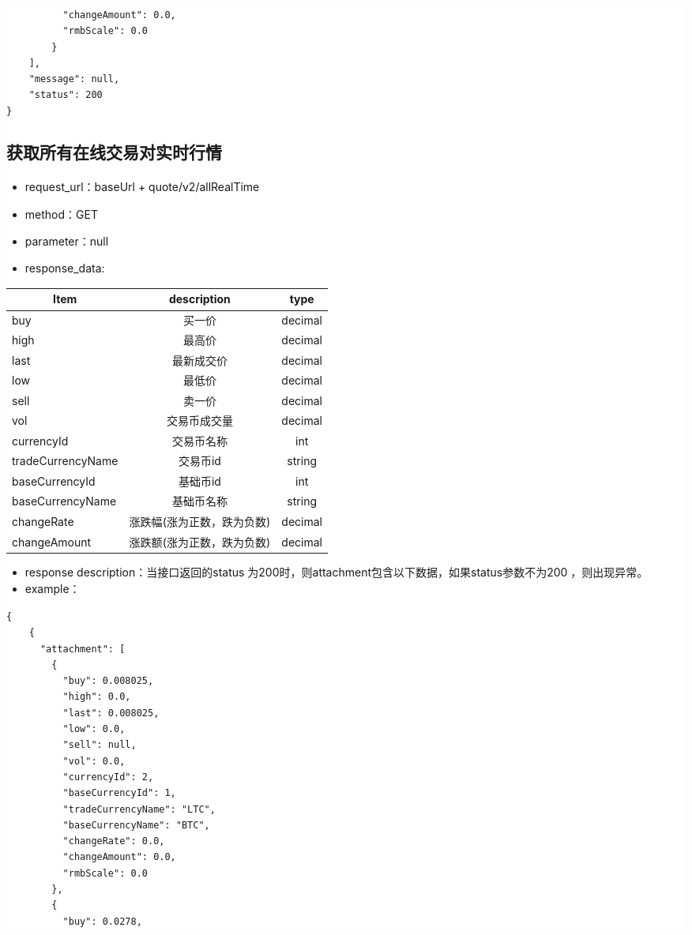 ```
	      "changeAmount": 0.0,
	      "rmbScale": 0.0
	    }
    ],
    "message": null,
    "status": 200
}
```

## 获取所有在线交易对实时行情

- request_url：baseUrl + quote/v2/allRealTime
- method：GET
- parameter：null

- response_data:

|Item      |description  |type   |
| -------- | :-----:|  :-------:  |
|buy	|买一价|	decimal|
|high	|最高价|	decimal|
|last	|最新成交价|	decimal|
|low	|最低价|	decimal|
|sell	|卖一价|	decimal|
|vol	|交易币成交量|	decimal|
|currencyId|	交易币名称|	int|
|tradeCurrencyName|	交易币id|	string|
|baseCurrencyId|	基础币id	|int|
|baseCurrencyName|	基础币名称	|string|
|changeRate|	涨跌幅(涨为正数，跌为负数)|	decimal|
|changeAmount|	涨跌额(涨为正数，跌为负数)|	decimal|

- response description：当接口返回的status 为200时，则attachment包含以下数据，如果status参数不为200 ，则出现异常。
- example：

```
{
    {
	  "attachment": [
	    {
	      "buy": 0.008025,
	      "high": 0.0,
	      "last": 0.008025,
	      "low": 0.0,
	      "sell": null,
	      "vol": 0.0,
	      "currencyId": 2,
	      "baseCurrencyId": 1,
	      "tradeCurrencyName": "LTC",
	      "baseCurrencyName": "BTC",
	      "changeRate": 0.0,
	      "changeAmount": 0.0,
	      "rmbScale": 0.0
	    },
	    {
	      "buy": 0.0278,
```